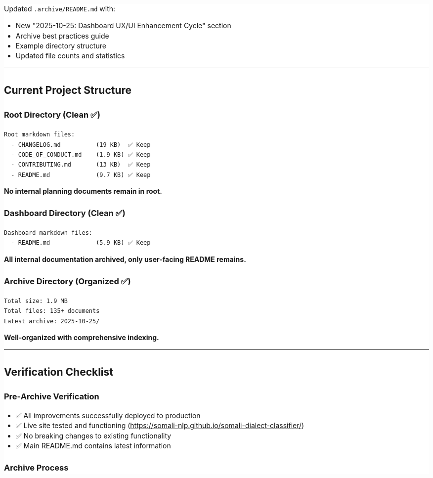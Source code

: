Updated `.archive/README.md` with:
- New "2025-10-25: Dashboard UX/UI Enhancement Cycle" section
- Archive best practices guide
- Example directory structure
- Updated file counts and statistics

---

## Current Project Structure

### Root Directory (Clean ✅)

```
Root markdown files:
  - CHANGELOG.md          (19 KB)  ✅ Keep
  - CODE_OF_CONDUCT.md    (1.9 KB) ✅ Keep
  - CONTRIBUTING.md       (13 KB)  ✅ Keep
  - README.md             (9.7 KB) ✅ Keep
```

**No internal planning documents remain in root.**

### Dashboard Directory (Clean ✅)

```
Dashboard markdown files:
  - README.md             (5.9 KB) ✅ Keep
```

**All internal documentation archived, only user-facing README remains.**

### Archive Directory (Organized ✅)

```
Total size: 1.9 MB
Total files: 135+ documents
Latest archive: 2025-10-25/
```

**Well-organized with comprehensive indexing.**

---

## Verification Checklist

### Pre-Archive Verification

- ✅ All improvements successfully deployed to production
- ✅ Live site tested and functioning (https://somali-nlp.github.io/somali-dialect-classifier/)
- ✅ No breaking changes to existing functionality
- ✅ Main README.md contains latest information

### Archive Process
